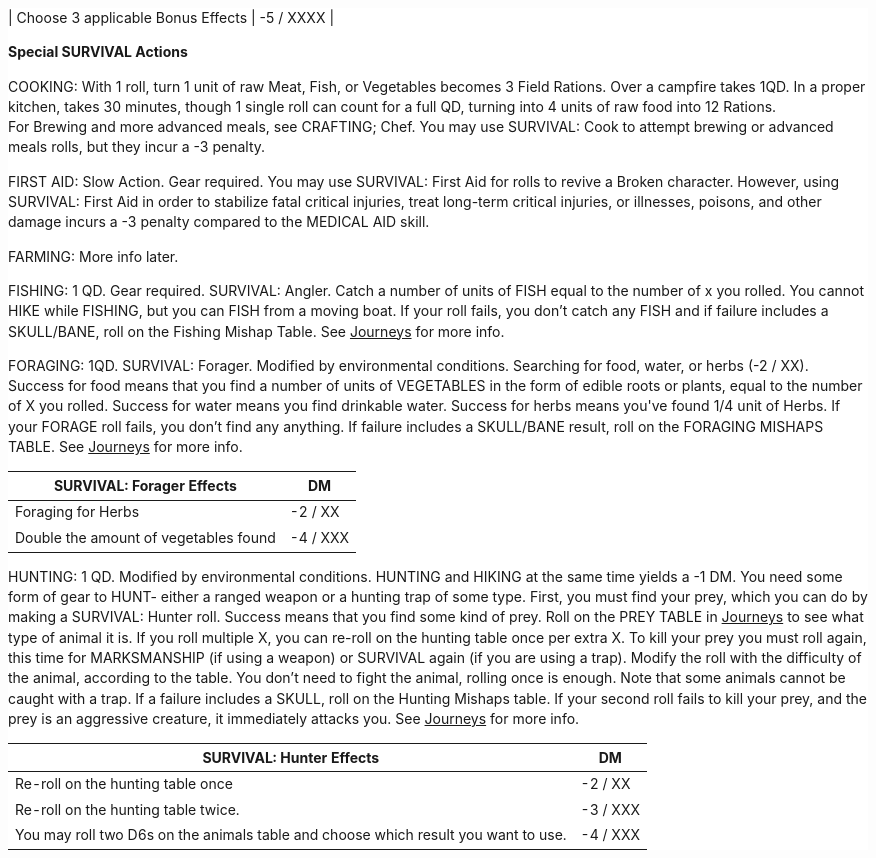 | Choose 3 applicable Bonus Effects                                                                                                                                                                                                                                                                                                                                                                                                                                                                            | -5 / XXXX |

**Special SURVIVAL Actions**

COOKING: With 1 roll, turn 1 unit of raw Meat, Fish, or Vegetables becomes 3 Field Rations. Over a campfire takes 1QD. In a proper kitchen, takes 30 minutes, though 1 single roll can count for a full QD, turning into 4 units of raw food into 12 Rations.  
For Brewing and more advanced meals, see CRAFTING; Chef. You may use SURVIVAL: Cook to attempt brewing or advanced meals rolls, but they incur a -3 penalty.

FIRST AID: Slow Action. Gear required. You may use SURVIVAL: First Aid for rolls to revive a Broken character. However, using SURVIVAL: First Aid in order to stabilize fatal critical injuries, treat long-term critical injuries, or illnesses, poisons, and other damage incurs a -3 penalty compared to the MEDICAL AID skill.   

FARMING: More info later.

FISHING: 1 QD. Gear required. SURVIVAL: Angler. Catch a number of units of FISH equal to the number of x you rolled. You cannot HIKE while FISHING, but you can FISH from a moving boat. If your roll fails, you don’t catch any FISH and if failure includes a SKULL/BANE, roll on the Fishing Mishap Table. See [Journeys](Journeys.md) for more info.

FORAGING: 1QD. SURVIVAL: Forager. Modified by environmental conditions. Searching for food, water, or herbs (-2 / XX). Success for food means that you find a number of units of VEGETABLES in the form of edible roots or plants, equal to the number of X you rolled. Success for water means you find drinkable water. Success for herbs means you've found 1/4 unit of Herbs. If your FORAGE roll fails, you don’t find any anything. If failure includes a SKULL/BANE result, roll on the FORAGING MISHAPS TABLE. See [Journeys](Journeys.md) for more info.

| SURVIVAL: Forager Effects             | DM       |
| ------------------------------------- | -------- |
| Foraging for Herbs                    | -2 / XX  |
| Double the amount of vegetables found | -4 / XXX |

HUNTING: 1 QD. Modified by environmental conditions. HUNTING and HIKING at the same time yields a -1 DM. You need some form of gear to HUNT- either a ranged weapon or a hunting trap of some type. First, you must find your prey, which you can do by making a SURVIVAL: Hunter roll. Success means that you find some kind of prey. Roll on the PREY TABLE in [Journeys](Journeys.md) to see what type of animal it is. If you roll multiple X, you can re-roll on the hunting table once per extra X. To kill your prey you must roll again, this time for MARKSMANSHIP (if using a weapon) or SURVIVAL again (if you are using a trap). Modify the roll with the difficulty of the animal, according to the table. You don’t need to fight the animal, rolling once is enough. Note that some animals cannot be caught with a trap. If a failure includes a SKULL, roll on the Hunting Mishaps table. If your second roll fails to kill your prey, and the prey is an aggressive creature, it immediately attacks you. See [Journeys](Journeys.md) for more info.

| SURVIVAL: Hunter Effects                                                           | DM       |
| ---------------------------------------------------------------------------------- | -------- |
| Re-roll on the hunting table once                                                  | -2 / XX  |
| Re-roll on the hunting table twice.                                                | -3 / XXX |
| You may roll two D6s on the animals table and choose which result you want to use. | -4 / XXX |
